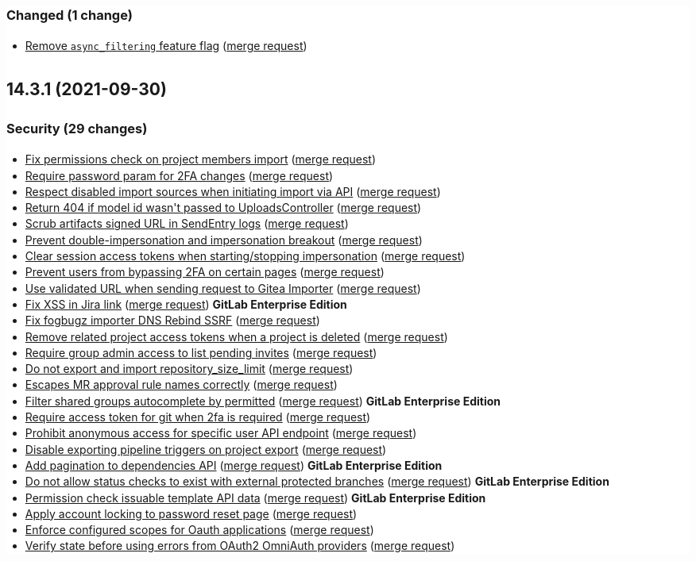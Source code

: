 ### Changed (1 change)

- [Remove `async_filtering` feature flag](gitlab-org/gitlab@c4277c1fed0de3d86694390641612bfcde30cc92) ([merge request](gitlab-org/gitlab!71513))

## 14.3.1 (2021-09-30)

### Security (29 changes)

- [Fix permissions check on project members import](gitlab-org/security/gitlab@63ba9ad2a1067eb74df493e273707bb64a13a197) ([merge request](gitlab-org/security/gitlab!1858))
- [Require password param for 2FA changes](gitlab-org/security/gitlab@f246cfbd15344ba74a0182276bf63f0b5f1a4a31) ([merge request](gitlab-org/security/gitlab!1813))
- [Respect disabled import sources when initiating import via API](gitlab-org/security/gitlab@046e964b0151fc8c58063281a39af063ffb678bd) ([merge request](gitlab-org/security/gitlab!1846))
- [Return 404 if model id wasn't passed to UploadsController](gitlab-org/security/gitlab@747e6f0e4aec39462f296fd56b37df1c255d29cb) ([merge request](gitlab-org/security/gitlab!1843))
- [Scrub artifacts signed URL in SendEntry logs](gitlab-org/security/gitlab@f6c57892ddc9518efaace1021346b42b4c805a1c) ([merge request](gitlab-org/security/gitlab!1840))
- [Prevent double-impersonation and impersonation breakout](gitlab-org/security/gitlab@615d418f9315ca3b3619689c47201f618cf6bde9) ([merge request](gitlab-org/security/gitlab!1834))
- [Clear session access tokens when starting/stopping impersonation](gitlab-org/security/gitlab@62c2e0d3ed73f2d7ded90d04fe232ff6ae2f6136) ([merge request](gitlab-org/security/gitlab!1831))
- [Prevent users from bypassing 2FA on certain pages](gitlab-org/security/gitlab@0b41838b36da09a9230de4d8449040a701464de7) ([merge request](gitlab-org/security/gitlab!1827))
- [Use validated URL when sending request to Gitea Importer](gitlab-org/security/gitlab@26731d762f6503fe1b8b509be11c56e77601a552) ([merge request](gitlab-org/security/gitlab!1822))
- [Fix XSS in Jira link](gitlab-org/security/gitlab@d41060acb2aa151119042db9162a102d4e2c15ab) ([merge request](gitlab-org/security/gitlab!1819)) **GitLab Enterprise Edition**
- [Fix fogbugz importer DNS Rebind SSRF](gitlab-org/security/gitlab@cc13d57c66cc65e6f920bdeab57b9fdb9d6baac1) ([merge request](gitlab-org/security/gitlab!1814))
- [Remove related project access tokens when a project is deleted](gitlab-org/security/gitlab@d32c0d57d5b39601034c4c4ae983ea80c05db429) ([merge request](gitlab-org/security/gitlab!1810))
- [Require group admin access to list pending invites](gitlab-org/security/gitlab@911bb0cb78e00934c491af59729fa84fffae7676) ([merge request](gitlab-org/security/gitlab!1793))
- [Do not export and import repository_size_limit](gitlab-org/security/gitlab@0f3feca459895fc6665f8b0dfc16d4dcd7112944) ([merge request](gitlab-org/security/gitlab!1770))
- [Escapes MR approval rule names correctly](gitlab-org/security/gitlab@4fcd97230bbc31780fe14d75694bb6433d57e677) ([merge request](gitlab-org/security/gitlab!1807))
- [Filter shared groups autocomplete by permitted](gitlab-org/security/gitlab@b5144abb0516af61686402c2ad720967d11cb03c) ([merge request](gitlab-org/security/gitlab!1804)) **GitLab Enterprise Edition**
- [Require access token for git when 2fa is required](gitlab-org/security/gitlab@ea22f67b47bf0d6c801f2bf6c9672c0ea5afd30c) ([merge request](gitlab-org/security/gitlab!1794))
- [Prohibit anonymous access for specific user API endpoint](gitlab-org/security/gitlab@c52890997ad574812ae4da968f2f6ecfd9f7ff59) ([merge request](gitlab-org/security/gitlab!1792))
- [Disable exporting pipeline triggers on project export](gitlab-org/security/gitlab@f7f18fbdd8e81a9b3e0650250316c7bb17ac1956) ([merge request](gitlab-org/security/gitlab!1791))
- [Add pagination to dependencies API](gitlab-org/security/gitlab@203328889059564ba6085663b21355149c01e501) ([merge request](gitlab-org/security/gitlab!1726)) **GitLab Enterprise Edition**
- [Do not allow status checks to exist with external protected branches](gitlab-org/security/gitlab@327d8080e7e7b0bc77b7933f8026ec0cf1abd99a) ([merge request](gitlab-org/security/gitlab!1788)) **GitLab Enterprise Edition**
- [Permission check issuable template API data](gitlab-org/security/gitlab@de7851c2ab58c31df49c8a406ed0c3f3ad779e26) ([merge request](gitlab-org/security/gitlab!1785)) **GitLab Enterprise Edition**
- [Apply account locking to password reset page](gitlab-org/security/gitlab@050dfa71191ffaea77a4a18e0dea1f3336f40db5) ([merge request](gitlab-org/security/gitlab!1782))
- [Enforce configured scopes for Oauth applications](gitlab-org/security/gitlab@ce83bb14b5a4521f889086a439f1628041843589) ([merge request](gitlab-org/security/gitlab!1779))
- [Verify state before using errors from OAuth2 OmniAuth providers](gitlab-org/security/gitlab@dcc2cad6c03255ac70f29ed9c0f6c8bc11ac1018) ([merge request](gitlab-org/security/gitlab!1776))